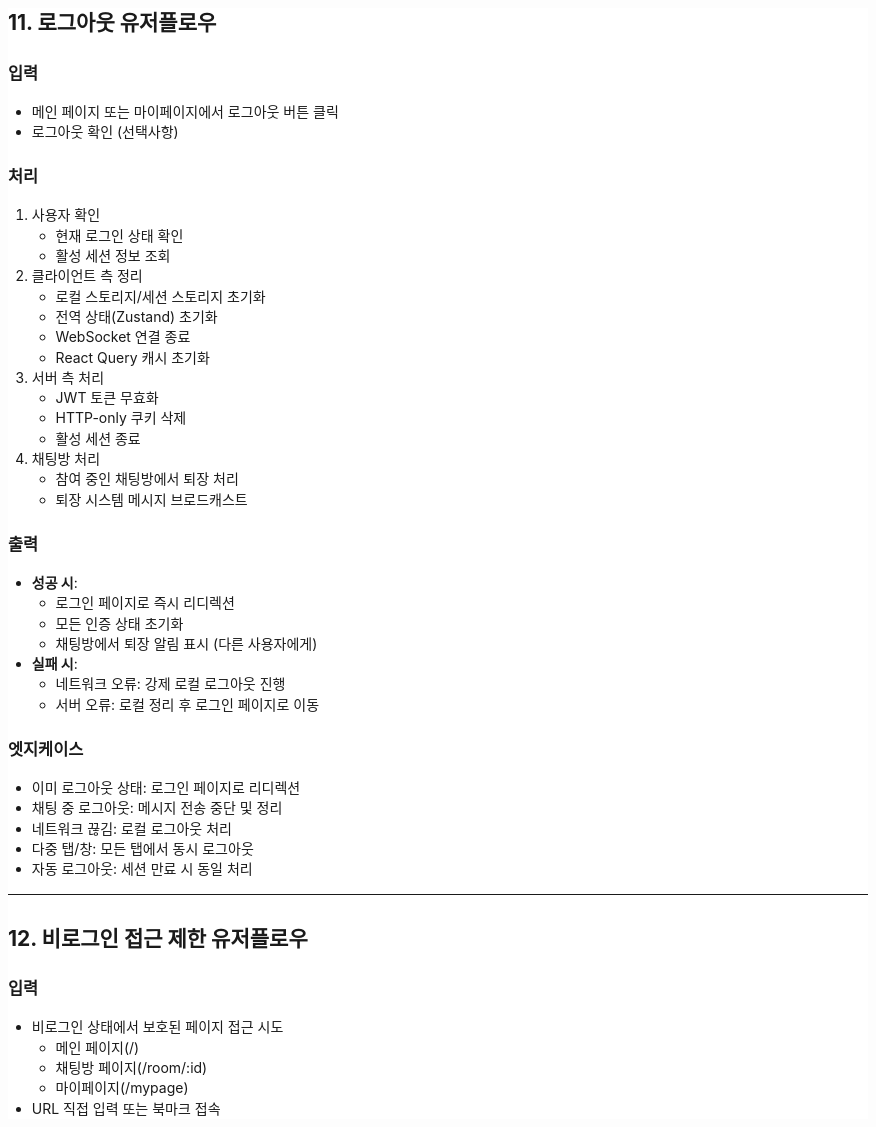 ## 11. 로그아웃 유저플로우

### 입력
- 메인 페이지 또는 마이페이지에서 로그아웃 버튼 클릭
- 로그아웃 확인 (선택사항)

### 처리
1. 사용자 확인
   - 현재 로그인 상태 확인
   - 활성 세션 정보 조회
2. 클라이언트 측 정리
   - 로컬 스토리지/세션 스토리지 초기화
   - 전역 상태(Zustand) 초기화
   - WebSocket 연결 종료
   - React Query 캐시 초기화
3. 서버 측 처리
   - JWT 토큰 무효화
   - HTTP-only 쿠키 삭제
   - 활성 세션 종료
4. 채팅방 처리
   - 참여 중인 채팅방에서 퇴장 처리
   - 퇴장 시스템 메시지 브로드캐스트

### 출력
- **성공 시**:
  - 로그인 페이지로 즉시 리디렉션
  - 모든 인증 상태 초기화
  - 채팅방에서 퇴장 알림 표시 (다른 사용자에게)
- **실패 시**:
  - 네트워크 오류: 강제 로컬 로그아웃 진행
  - 서버 오류: 로컬 정리 후 로그인 페이지로 이동

### 엣지케이스
- 이미 로그아웃 상태: 로그인 페이지로 리디렉션
- 채팅 중 로그아웃: 메시지 전송 중단 및 정리
- 네트워크 끊김: 로컬 로그아웃 처리
- 다중 탭/창: 모든 탭에서 동시 로그아웃
- 자동 로그아웃: 세션 만료 시 동일 처리

---

## 12. 비로그인 접근 제한 유저플로우

### 입력
- 비로그인 상태에서 보호된 페이지 접근 시도
  - 메인 페이지(/)
  - 채팅방 페이지(/room/:id)
  - 마이페이지(/mypage)
- URL 직접 입력 또는 북마크 접속
